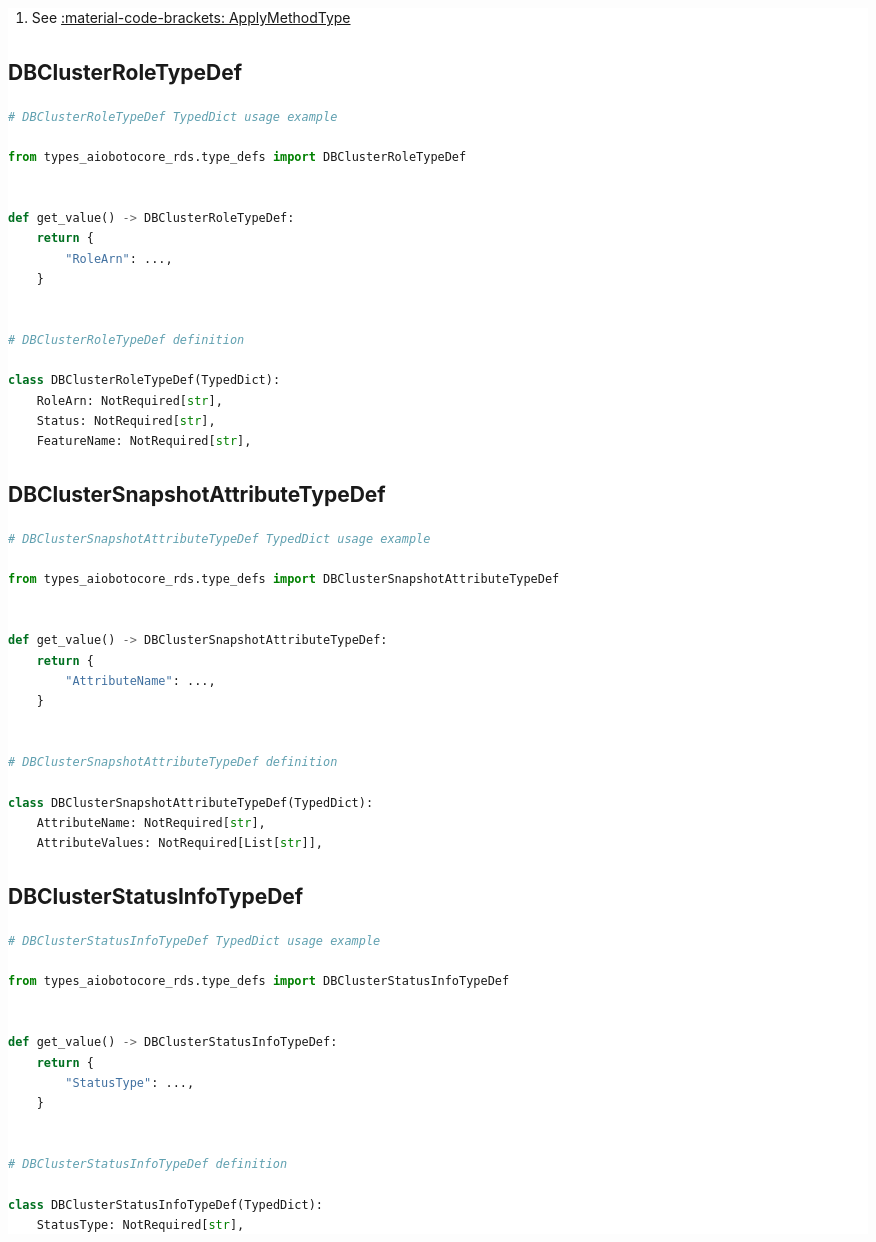 1. See [:material-code-brackets: ApplyMethodType](./literals.md#applymethodtype)

## DBClusterRoleTypeDef

```python
# DBClusterRoleTypeDef TypedDict usage example

from types_aiobotocore_rds.type_defs import DBClusterRoleTypeDef


def get_value() -> DBClusterRoleTypeDef:
    return {
        "RoleArn": ...,
    }


# DBClusterRoleTypeDef definition

class DBClusterRoleTypeDef(TypedDict):
    RoleArn: NotRequired[str],
    Status: NotRequired[str],
    FeatureName: NotRequired[str],
```


## DBClusterSnapshotAttributeTypeDef

```python
# DBClusterSnapshotAttributeTypeDef TypedDict usage example

from types_aiobotocore_rds.type_defs import DBClusterSnapshotAttributeTypeDef


def get_value() -> DBClusterSnapshotAttributeTypeDef:
    return {
        "AttributeName": ...,
    }


# DBClusterSnapshotAttributeTypeDef definition

class DBClusterSnapshotAttributeTypeDef(TypedDict):
    AttributeName: NotRequired[str],
    AttributeValues: NotRequired[List[str]],
```


## DBClusterStatusInfoTypeDef

```python
# DBClusterStatusInfoTypeDef TypedDict usage example

from types_aiobotocore_rds.type_defs import DBClusterStatusInfoTypeDef


def get_value() -> DBClusterStatusInfoTypeDef:
    return {
        "StatusType": ...,
    }


# DBClusterStatusInfoTypeDef definition

class DBClusterStatusInfoTypeDef(TypedDict):
    StatusType: NotRequired[str],
```